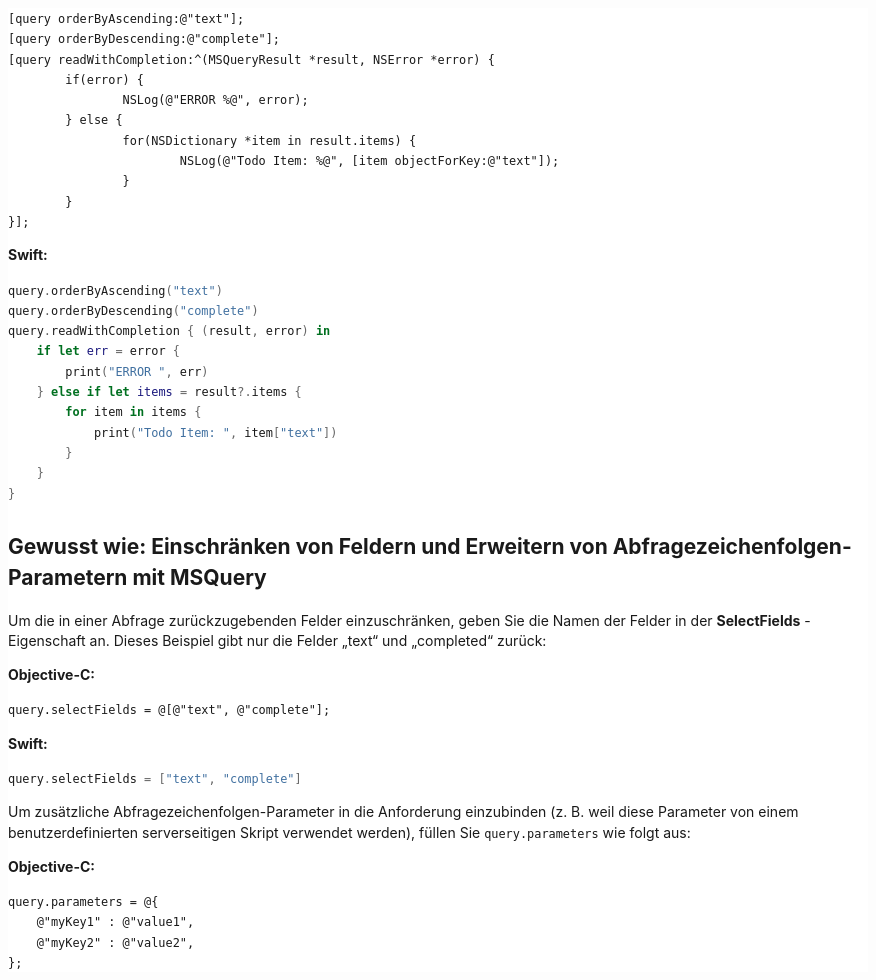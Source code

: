 ```objc
[query orderByAscending:@"text"];
[query orderByDescending:@"complete"];
[query readWithCompletion:^(MSQueryResult *result, NSError *error) {
        if(error) {
                NSLog(@"ERROR %@", error);
        } else {
                for(NSDictionary *item in result.items) {
                        NSLog(@"Todo Item: %@", [item objectForKey:@"text"]);
                }
        }
}];
```

**Swift:**

```swift
query.orderByAscending("text")
query.orderByDescending("complete")
query.readWithCompletion { (result, error) in
    if let err = error {
        print("ERROR ", err)
    } else if let items = result?.items {
        for item in items {
            print("Todo Item: ", item["text"])
        }
    }
}
```

## <a name="selecting"></a><a name="parameters"></a>Gewusst wie: Einschränken von Feldern und Erweitern von Abfragezeichenfolgen-Parametern mit MSQuery

Um die in einer Abfrage zurückzugebenden Felder einzuschränken, geben Sie die Namen der Felder in der **SelectFields** -Eigenschaft an. Dieses Beispiel gibt nur die Felder „text“ und „completed“ zurück:

**Objective-C:**

```objc
query.selectFields = @[@"text", @"complete"];
```

**Swift:**

```swift
query.selectFields = ["text", "complete"]
```

Um zusätzliche Abfragezeichenfolgen-Parameter in die Anforderung einzubinden (z. B. weil diese Parameter von einem benutzerdefinierten serverseitigen Skript verwendet werden), füllen Sie `query.parameters` wie folgt aus:

**Objective-C:**

```objc
query.parameters = @{
    @"myKey1" : @"value1",
    @"myKey2" : @"value2",
};
```


[What is Mobile Services]: #what-is
[Concepts]: #concepts
[Setup and Prerequisites]: #Setup
[How to: Create the Mobile Services client]: #create-client
[How to: Create a table reference]: #table-reference
[How to: Query data from a mobile service]: #querying
[Filter returned data]: #filtering
[Sort returned data]: #sorting
[Return data in pages]: #paging
[Select specific columns]: #selecting
[How to: Bind data to the user interface]: #binding
[How to: Insert data into a mobile service]: #inserting
[How to: Modify data in a mobile service]: #modifying
[How to: Authenticate users]: #authentication
[Cache authentication tokens]: #caching-tokens
[How to: Upload images and large files]: #blobs
[How to: Handle errors]: #errors
[How to: Design unit tests]: #unit-testing
[How to: Customize the client]: #customizing
[Customize request headers]: #custom-headers
[Customize data type serialization]: #custom-serialization
[Next Steps]: #next-steps
[How to: Use MSQuery]: #query-object
[Schnellstart von Azure Mobile Apps]: app-service-mobile-ios-get-started.md
[Add Mobile Services to Existing App]: /develop/mobile/tutorials/get-started-data
[Get started with Mobile Services]: /develop/mobile/tutorials/get-started-ios
[Validate and modify data in Mobile Services by using server scripts]: /develop/mobile/tutorials/validate-modify-and-augment-data-ios
[Mobile Services SDK]: https://go.microsoft.com/fwLink/p/?LinkID=266533
[Authentication]: /develop/mobile/tutorials/get-started-with-users-ios
[iOS SDK]: https://developer.apple.com/xcode
[Azure-Portal]: https://portal.azure.com/
[Handling Expired Tokens]: https://go.microsoft.com/fwlink/p/?LinkId=301955
[Live Connect SDK]: https://go.microsoft.com/fwlink/p/?LinkId=301960
[Permissions]: https://msdn.microsoft.com/library/windowsazure/jj193161.aspx
[Service-side Authorization]: mobile-services-javascript-backend-service-side-authorization.md
[Use scripts to authorize users]: /develop/mobile/tutorials/authorize-users-in-scripts-ios
[dynamische Schema]: https://github.com/Azure/azure-mobile-apps-node/tree/master/samples/dynamic-schema
[How to: access custom parameters]: /develop/mobile/how-to-guides/work-with-server-scripts#access-headers
[Create a table]: https://msdn.microsoft.com/library/windowsazure/jj193162.aspx
[NSDictionary object]: https://go.microsoft.com/fwlink/p/?LinkId=301965
[ASCII control codes C0 and C1]: https://en.wikipedia.org/wiki/Data_link_escape_character#C1_set
[CLI to manage Mobile Services tables]: /cli/azure/get-started-with-az-cli2
[Conflict-Handler]: mobile-services-ios-handling-conflicts-offline-data.md#add-conflict-handling
[Fabric Dashboard]: https://www.fabric.io/home
[Fabric for iOS – Getting Started]: https://docs.fabric.io/ios/fabric/getting-started.html
[1]: https://github.com/Azure/azure-mobile-apps-ios-client/blob/master/README.md#ios-client-sdk
[2]: https://azure.github.io/azure-mobile-apps-ios-client/
[3]: https://msdn.microsoft.com/library/azure/dn495101.aspx
[4]: app-service-mobile-dotnet-backend-how-to-use-server-sdk.md#tags
[5]: https://azure.github.io/azure-mobile-services/iOS/v3/Classes/MSClient.html#//api/name/invokeAPI:data:HTTPMethod:parameters:headers:completion:
[6]: https://github.com/Azure/azure-mobile-services/blob/master/sdk/iOS/src/MSError.h
[7]: ../app-service/configure-authentication-provider-aad.md
[9]: ../app-service/configure-authentication-provider-facebook.md
[10]: https://developers.facebook.com/docs/ios/getting-started